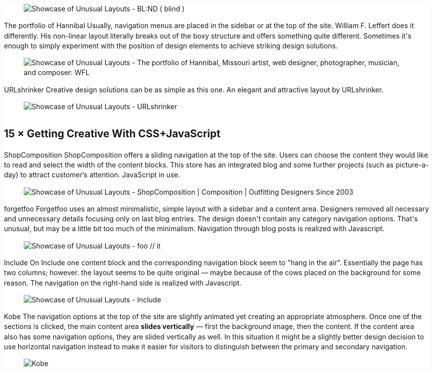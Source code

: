 <figure><img loading="lazy" decoding="async" src="https://archive.smashing.media/assets/344dbf88-fdf9-42bb-adb4-46f01eedd629/643df241-df54-4bba-84c3-a26d55cf76b6/layouts-46.jpg" alt="Showcase of Unusual Layouts - BL:ND ( blind )" width="500" /></figure>

The portfolio of Hannibal
Usually, navigation menus are placed in the sidebar or at the top of the site. William F. Leffert does it differently. His non-linear layout literally breaks out of the boxy structure and offers something quite different. Sometimes it's enough to simply experiment with the position of design elements to achieve striking design solutions.

<figure><img loading="lazy" decoding="async" src="https://archive.smashing.media/assets/344dbf88-fdf9-42bb-adb4-46f01eedd629/6ed4495c-30ae-47ed-9939-5547e8aed2e2/layouts-47.jpg" alt="Showcase of Unusual Layouts - The portfolio of Hannibal, Missouri artist, web designer, photographer, musician, and composer: WFL" width="500" /></figure>

URLshrinker
Creative design solutions can be as simple as this one. An elegant and attractive layout by URLshrinker.

<figure><img loading="lazy" decoding="async" src="https://archive.smashing.media/assets/344dbf88-fdf9-42bb-adb4-46f01eedd629/a50f7553-2f87-4429-94e6-28c4e08aca84/layouts-49.jpg" alt="Showcase of Unusual Layouts - URLshrinker" width="500" /></figure>

## 15 × Getting Creative With CSS+JavaScript

ShopComposition
ShopComposition offers a sliding navigation at the top of the site. Users can choose the content they would like to read and select the width of the content blocks. This store has an integrated blog and some further projects (such as picture-a-day) to attract customer’s attention. JavaScript in use.

<figure><img loading="lazy" decoding="async" src="https://archive.smashing.media/assets/344dbf88-fdf9-42bb-adb4-46f01eedd629/da62e496-37a8-4a84-b01b-899e13ca6b09/layouts-35.jpg" alt="Showcase of Unusual Layouts - ShopComposition | Composition | Outfitting Designers Since 2003" width="500" /></figure>

forgetfoo
Forgetfoo uses an almost minimalistic, simple layout with a sidebar and a content area. Designers removed all necessary and unnecessary details focusing only on last blog entries. The design doesn't contain any category navigation options. That's unusual, but may be a little bit too much of the minimalism. Navigation through blog posts is realized with Javascript.

<figure><img loading="lazy" decoding="async" src="https://archive.smashing.media/assets/344dbf88-fdf9-42bb-adb4-46f01eedd629/bb0973ff-f085-4a7d-9313-cfe581db7a84/layouts-36.jpg" alt="Showcase of Unusual Layouts - foo // it" width="500" /></figure>

Include
On Include one content block and the corresponding navigation block seem to "hang in the air". Essentially the page has two columns; however. the layout seems to be quite original — maybe because of the cows placed on the background for some reason. The navigation on the right-hand side is realized with Javascript.

<figure><img loading="lazy" decoding="async" src="https://archive.smashing.media/assets/344dbf88-fdf9-42bb-adb4-46f01eedd629/ec595bce-0622-4359-a264-36e2117e855a/layouts-38.jpg" alt="Showcase of Unusual Layouts - Include" width="500" /></figure>

Kobe
The navigation options at the top of the site are slightly animated yet creating an appropriate atmosphere. Once one of the sections is clicked, the main content area <strong>slides vertically</strong> — first the background image, then the content. If the content area also has some navigation options, they are slided vertically as well. In this situation it might be a slightly better design decision to use horizontal navigation instead to make it easier for visitors to distinguish between the primary and secondary navigation.

<figure><img loading="lazy" decoding="async" src="https://archive.smashing.media/assets/344dbf88-fdf9-42bb-adb4-46f01eedd629/51e4c62d-e8aa-42db-8bac-10db0b6ae107/kobe.jpg" alt="Kobe" width="500" height="386" /></figure>

